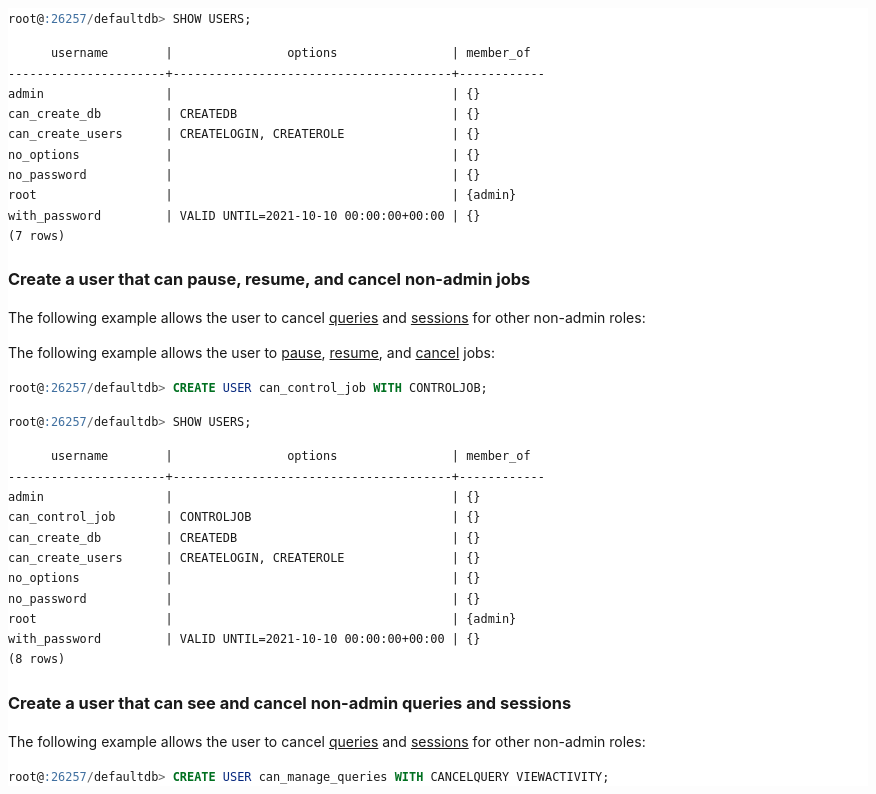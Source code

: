 ~~~ sql
root@:26257/defaultdb> SHOW USERS;
~~~

~~~
      username        |                options                | member_of
----------------------+---------------------------------------+------------
admin                 |                                       | {}
can_create_db         | CREATEDB                              | {}
can_create_users      | CREATELOGIN, CREATEROLE               | {}
no_options            |                                       | {}
no_password           |                                       | {}
root                  |                                       | {admin}
with_password         | VALID UNTIL=2021-10-10 00:00:00+00:00 | {}
(7 rows)
~~~

### Create a user that can pause, resume, and cancel non-admin jobs

The following example allows the user to cancel [queries](cancel-query.html) and [sessions](cancel-session.html) for other non-admin roles:

The following example allows the user to [pause](pause-job.html), [resume](resume-job.html), and [cancel](cancel-job.html) jobs:

~~~ sql
root@:26257/defaultdb> CREATE USER can_control_job WITH CONTROLJOB;
~~~

~~~ sql
root@:26257/defaultdb> SHOW USERS;
~~~

~~~
      username        |                options                | member_of
----------------------+---------------------------------------+------------
admin                 |                                       | {}
can_control_job       | CONTROLJOB                            | {}
can_create_db         | CREATEDB                              | {}
can_create_users      | CREATELOGIN, CREATEROLE               | {}
no_options            |                                       | {}
no_password           |                                       | {}
root                  |                                       | {admin}
with_password         | VALID UNTIL=2021-10-10 00:00:00+00:00 | {}
(8 rows)
~~~

### Create a user that can see and cancel non-admin queries and sessions

The following example allows the user to cancel [queries](cancel-query.html) and [sessions](cancel-session.html) for other non-admin roles:

~~~ sql
root@:26257/defaultdb> CREATE USER can_manage_queries WITH CANCELQUERY VIEWACTIVITY;
~~~
